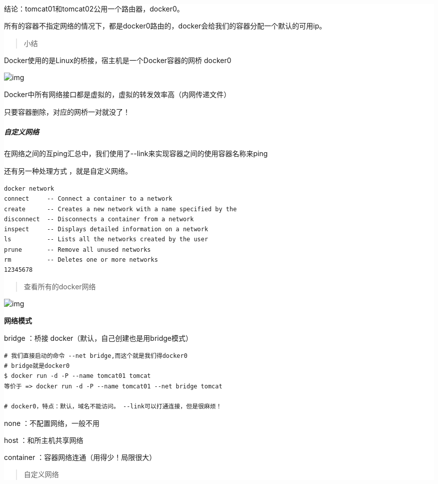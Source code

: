 结论：tomcat01和tomcat02公用一个路由器，docker0。

所有的容器不指定网络的情况下，都是docker0路由的，docker会给我们的容器分配一个默认的可用ip。

> 小结

Docker使用的是Linux的桥接，宿主机是一个Docker容器的网桥 docker0

![img](https://imgconvert.csdnimg.cn/aHR0cHM6Ly9yYXcuZ2l0aHVidXNlcmNvbnRlbnQuY29tL2NoZW5nY29kZXgvY2xvdWRpbWcvbWFzdGVyL2ltZy9pbWFnZS0yMDIwMDUxNjE3NDcwMTA2My5wbmc?x-oss-process=image/format,png)

Docker中所有网络接口都是虚拟的，虚拟的转发效率高（内网传递文件）

只要容器删除，对应的网桥一对就没了！





##### 自定义网络

在网络之间的互ping汇总中，我们使用了--link来实现容器之间的使用容器名称来ping

还有另一种处理方式 ，就是自定义网络。

```shell
docker network
connect     -- Connect a container to a network
create      -- Creates a new network with a name specified by the
disconnect  -- Disconnects a container from a network
inspect     -- Displays detailed information on a network
ls          -- Lists all the networks created by the user
prune       -- Remove all unused networks
rm          -- Deletes one or more networks
12345678
```

> 查看所有的docker网络

![img](https://imgconvert.csdnimg.cn/aHR0cHM6Ly9yYXcuZ2l0aHVidXNlcmNvbnRlbnQuY29tL2NoZW5nY29kZXgvY2xvdWRpbWcvbWFzdGVyL2ltZy9pbWFnZS0yMDIwMDUxNjE5MDMxNjA3My5wbmc?x-oss-process=image/format,png)

**网络模式**

bridge ：桥接 docker（默认，自己创建也是用bridge模式）

```shell
# 我们直接启动的命令 --net bridge,而这个就是我们得docker0
# bridge就是docker0
$ docker run -d -P --name tomcat01 tomcat
等价于 => docker run -d -P --name tomcat01 --net bridge tomcat

# docker0，特点：默认，域名不能访问。 --link可以打通连接，但是很麻烦！
```

none ：不配置网络，一般不用

host ：和所主机共享网络

container ：容器网络连通（用得少！局限很大）



> 自定义网络
